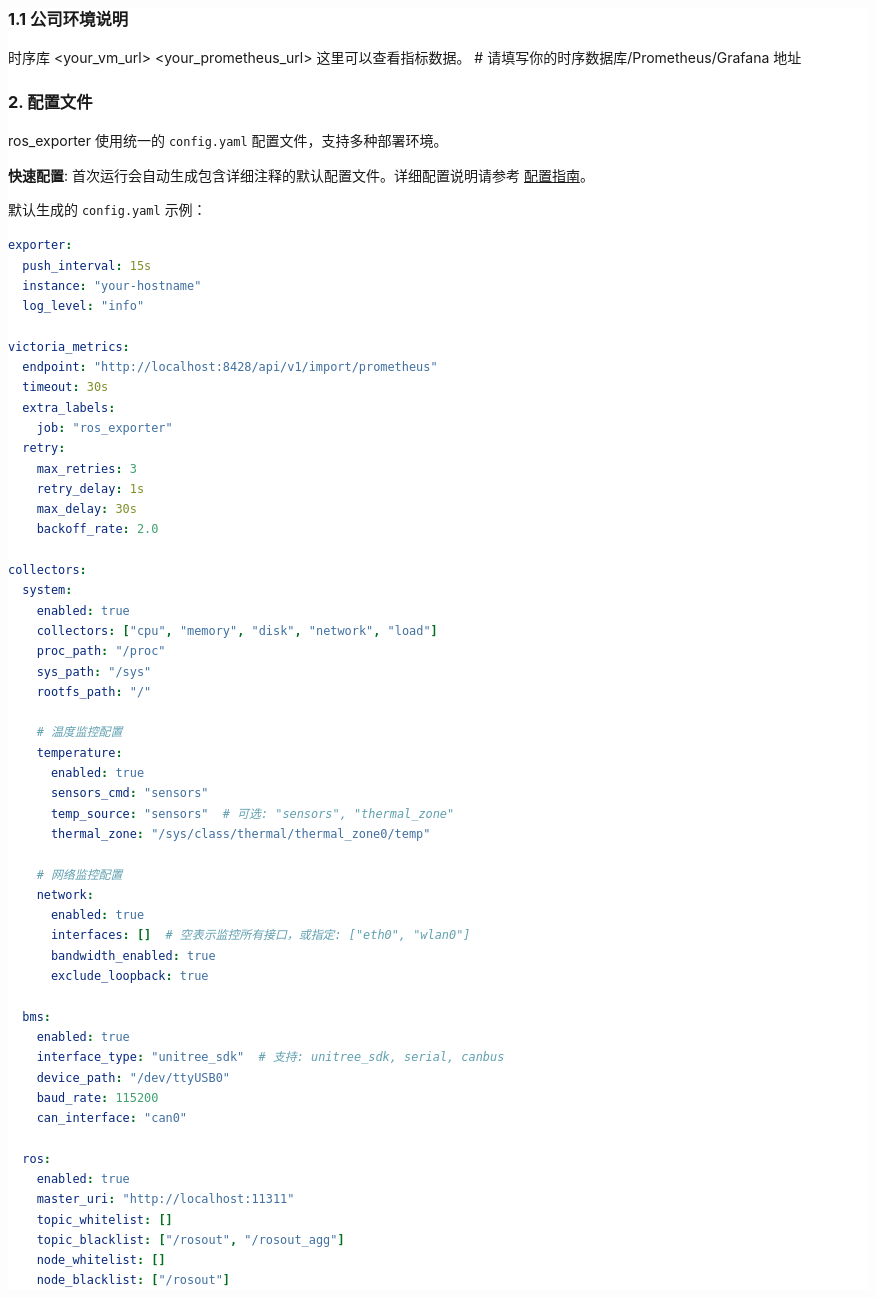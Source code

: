 ### 1.1 公司环境说明
  时序库 <your_vm_url>  <your_prometheus_url>  这里可以查看指标数据。 # 请填写你的时序数据库/Prometheus/Grafana 地址


### 2. 配置文件

ros_exporter 使用统一的 `config.yaml` 配置文件，支持多种部署环境。

**快速配置**: 首次运行会自动生成包含详细注释的默认配置文件。详细配置说明请参考 [配置指南](CONFIG_GUIDE.md)。

默认生成的 `config.yaml` 示例：

```yaml
exporter:
  push_interval: 15s
  instance: "your-hostname"
  log_level: "info"

victoria_metrics:
  endpoint: "http://localhost:8428/api/v1/import/prometheus"
  timeout: 30s
  extra_labels:
    job: "ros_exporter"
  retry:
    max_retries: 3
    retry_delay: 1s
    max_delay: 30s
    backoff_rate: 2.0

collectors:
  system:
    enabled: true
    collectors: ["cpu", "memory", "disk", "network", "load"]
    proc_path: "/proc"
    sys_path: "/sys"
    rootfs_path: "/"
    
    # 温度监控配置
    temperature:
      enabled: true
      sensors_cmd: "sensors"
      temp_source: "sensors"  # 可选: "sensors", "thermal_zone"
      thermal_zone: "/sys/class/thermal/thermal_zone0/temp"
    
    # 网络监控配置
    network:
      enabled: true
      interfaces: []  # 空表示监控所有接口，或指定: ["eth0", "wlan0"]
      bandwidth_enabled: true
      exclude_loopback: true
  
  bms:
    enabled: true
    interface_type: "unitree_sdk"  # 支持: unitree_sdk, serial, canbus
    device_path: "/dev/ttyUSB0"
    baud_rate: 115200
    can_interface: "can0"
  
  ros:
    enabled: true
    master_uri: "http://localhost:11311"
    topic_whitelist: []
    topic_blacklist: ["/rosout", "/rosout_agg"]
    node_whitelist: []
    node_blacklist: ["/rosout"]
```